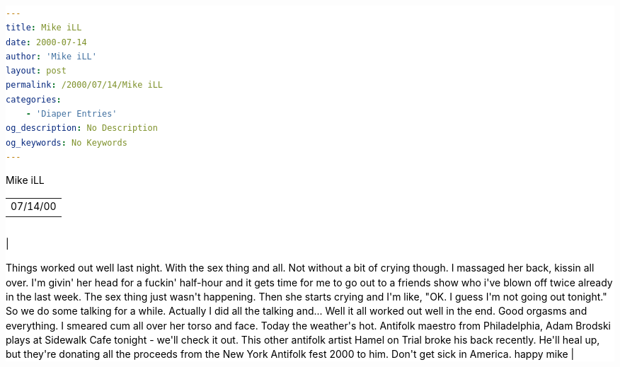 ```yaml
---
title: Mike iLL
date: 2000-07-14
author: 'Mike iLL'
layout: post
permalink: /2000/07/14/Mike iLL
categories:
    - 'Diaper Entries'
og_description: No Description
og_keywords: No Keywords
---
```

<style>
body {
  background-color: #FFFFFF;
  color: #000000;
}
a {
  color: blue;
}
a:active {
  color: blue;
}
a:visited {
  color: blue;
}
</style>
   Mike iLL     



|  |
| --- |
| 07/14/00  |

  
  



|  |
| --- |
| 


Things worked out well last night. With the sex thing and all. Not without a bit of crying though. I massaged her back, kissin all over. I'm givin' her head for a fuckin' half-hour and it gets time for me to go out to a friends show who i've blown off twice already in the last week. The sex thing just wasn't happening.
Then she starts crying and I'm like, "OK. I guess I'm not going out tonight." So we do some talking for a while. Actually I did all the talking and... Well it all worked out well in the end. Good orgasms and everything. I smeared cum all over her torso and face.
Today the weather's hot. Antifolk maestro from Philadelphia, Adam Brodski plays at Sidewalk Cafe tonight - we'll check it out. This other antifolk artist Hamel on Trial broke his back recently. He'll heal up, but they're donating all the proceeds from the New York Antifolk fest 2000 to him. Don't get sick in America.
  happy mike
 |
